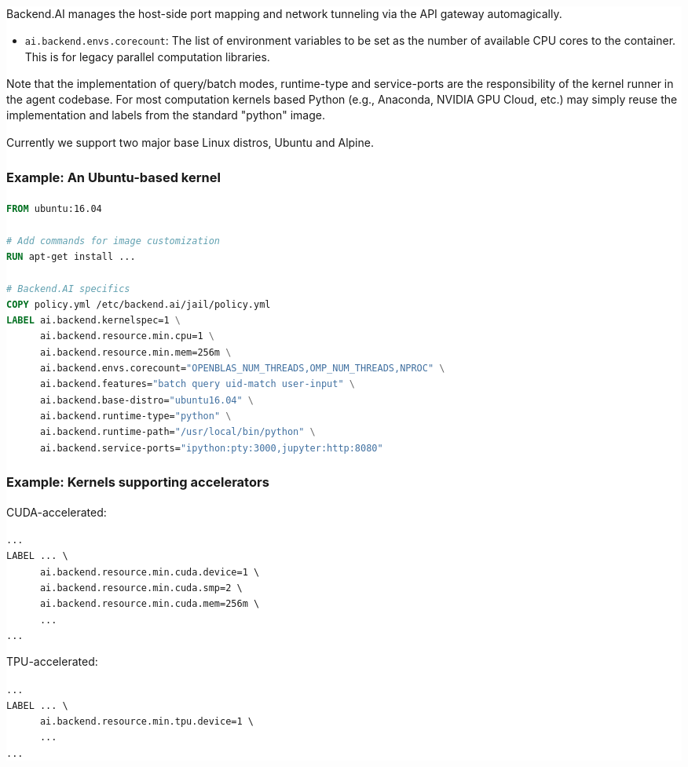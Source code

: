   Backend.AI manages the host-side port mapping and network tunneling via the API
  gateway automagically.
* `ai.backend.envs.corecount`: The list of environment variables to be set as the
  number of available CPU cores to the container.  This is for legacy parallel
  computation libraries.

Note that the implementation of query/batch modes, runtime-type and service-ports are
the responsibility of the kernel runner in the agent codebase.
For most computation kernels based Python (e.g., Anaconda, NVIDIA GPU Cloud, etc.)
may simply reuse the implementation and labels from the standard "python" image.

Currently we support two major base Linux distros, Ubuntu and Alpine.

### Example: An Ubuntu-based kernel

```dockerfile
FROM ubuntu:16.04

# Add commands for image customization
RUN apt-get install ...

# Backend.AI specifics
COPY policy.yml /etc/backend.ai/jail/policy.yml
LABEL ai.backend.kernelspec=1 \
      ai.backend.resource.min.cpu=1 \
      ai.backend.resource.min.mem=256m \
      ai.backend.envs.corecount="OPENBLAS_NUM_THREADS,OMP_NUM_THREADS,NPROC" \
      ai.backend.features="batch query uid-match user-input" \
      ai.backend.base-distro="ubuntu16.04" \
      ai.backend.runtime-type="python" \
      ai.backend.runtime-path="/usr/local/bin/python" \
      ai.backend.service-ports="ipython:pty:3000,jupyter:http:8080"
```

### Example: Kernels supporting accelerators

CUDA-accelerated:
```
...
LABEL ... \
      ai.backend.resource.min.cuda.device=1 \
      ai.backend.resource.min.cuda.smp=2 \
      ai.backend.resource.min.cuda.mem=256m \
      ...
...
```

TPU-accelerated:
```
...
LABEL ... \
      ai.backend.resource.min.tpu.device=1 \
      ...
...
```
